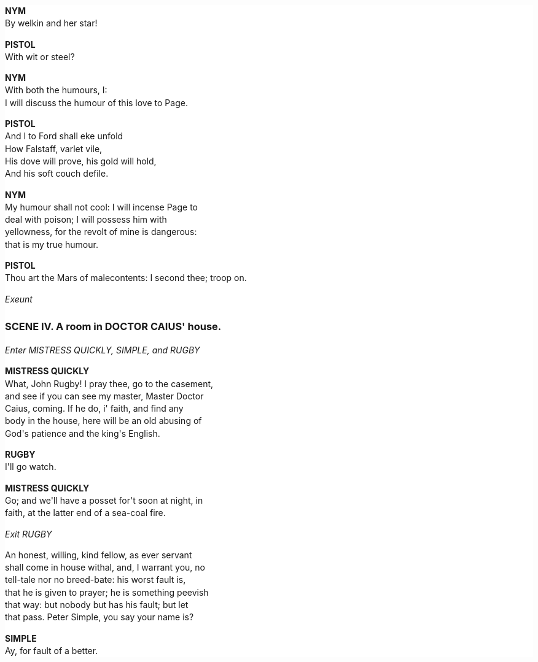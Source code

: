 **NYM**  
By welkin and her star!  

**PISTOL**  
With wit or steel?  

**NYM**  
With both the humours, I:  
I will discuss the humour of this love to Page.  

**PISTOL**  
And I to Ford shall eke unfold  
How Falstaff, varlet vile,  
His dove will prove, his gold will hold,  
And his soft couch defile.  

**NYM**  
My humour shall not cool: I will incense Page to  
deal with poison; I will possess him with  
yellowness, for the revolt of mine is dangerous:  
that is my true humour.  

**PISTOL**  
Thou art the Mars of malecontents: I second thee; troop on.  

_Exeunt_

### SCENE IV. A room in DOCTOR CAIUS' house.

_Enter MISTRESS QUICKLY, SIMPLE, and RUGBY_

**MISTRESS QUICKLY**  
What, John Rugby! I pray thee, go to the casement,  
and see if you can see my master, Master Doctor  
Caius, coming. If he do, i' faith, and find any  
body in the house, here will be an old abusing of  
God's patience and the king's English.  

**RUGBY**  
I'll go watch.  

**MISTRESS QUICKLY**  
Go; and we'll have a posset for't soon at night, in  
faith, at the latter end of a sea-coal fire.  

_Exit RUGBY_

An honest, willing, kind fellow, as ever servant  
shall come in house withal, and, I warrant you, no  
tell-tale nor no breed-bate: his worst fault is,  
that he is given to prayer; he is something peevish  
that way: but nobody but has his fault; but let  
that pass. Peter Simple, you say your name is?  

**SIMPLE**  
Ay, for fault of a better.  
